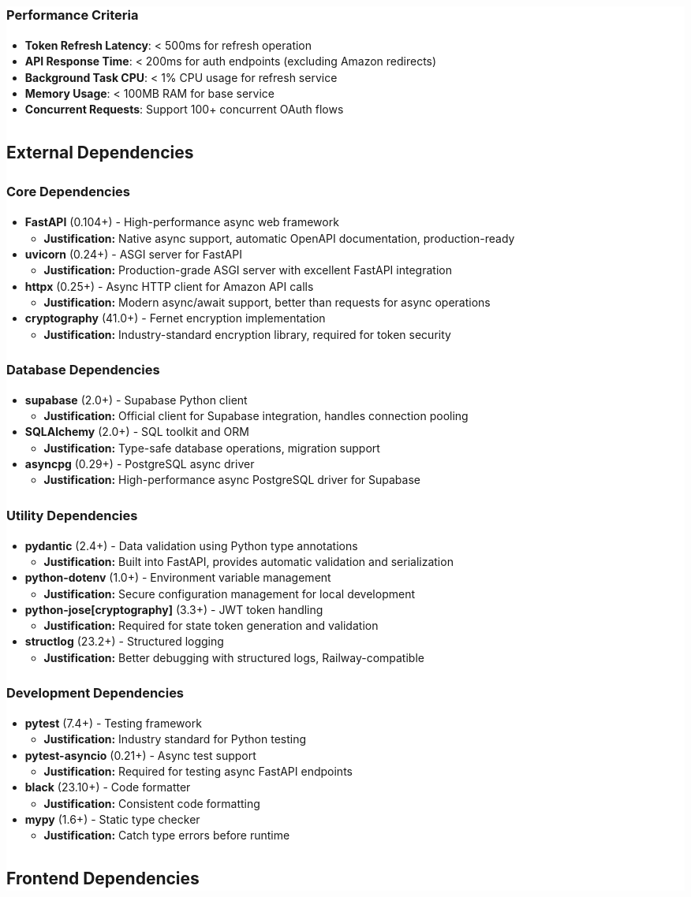 ### Performance Criteria
- **Token Refresh Latency**: < 500ms for refresh operation
- **API Response Time**: < 200ms for auth endpoints (excluding Amazon redirects)
- **Background Task CPU**: < 1% CPU usage for refresh service
- **Memory Usage**: < 100MB RAM for base service
- **Concurrent Requests**: Support 100+ concurrent OAuth flows

## External Dependencies

### Core Dependencies
- **FastAPI** (0.104+) - High-performance async web framework
  - **Justification:** Native async support, automatic OpenAPI documentation, production-ready
- **uvicorn** (0.24+) - ASGI server for FastAPI
  - **Justification:** Production-grade ASGI server with excellent FastAPI integration
- **httpx** (0.25+) - Async HTTP client for Amazon API calls
  - **Justification:** Modern async/await support, better than requests for async operations
- **cryptography** (41.0+) - Fernet encryption implementation
  - **Justification:** Industry-standard encryption library, required for token security

### Database Dependencies
- **supabase** (2.0+) - Supabase Python client
  - **Justification:** Official client for Supabase integration, handles connection pooling
- **SQLAlchemy** (2.0+) - SQL toolkit and ORM
  - **Justification:** Type-safe database operations, migration support
- **asyncpg** (0.29+) - PostgreSQL async driver
  - **Justification:** High-performance async PostgreSQL driver for Supabase

### Utility Dependencies
- **pydantic** (2.4+) - Data validation using Python type annotations
  - **Justification:** Built into FastAPI, provides automatic validation and serialization
- **python-dotenv** (1.0+) - Environment variable management
  - **Justification:** Secure configuration management for local development
- **python-jose[cryptography]** (3.3+) - JWT token handling
  - **Justification:** Required for state token generation and validation
- **structlog** (23.2+) - Structured logging
  - **Justification:** Better debugging with structured logs, Railway-compatible

### Development Dependencies
- **pytest** (7.4+) - Testing framework
  - **Justification:** Industry standard for Python testing
- **pytest-asyncio** (0.21+) - Async test support
  - **Justification:** Required for testing async FastAPI endpoints
- **black** (23.10+) - Code formatter
  - **Justification:** Consistent code formatting
- **mypy** (1.6+) - Static type checker
  - **Justification:** Catch type errors before runtime

## Frontend Dependencies
